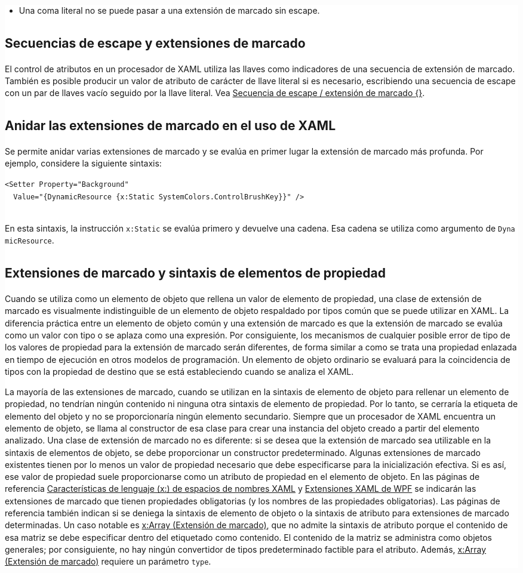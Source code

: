 -   Una coma literal no se puede pasar a una extensión de marcado sin escape.  
  
<a name="EscapeSequences"></a>   
## Secuencias de escape y extensiones de marcado  
 El control de atributos en un procesador de XAML utiliza las llaves como indicadores de una secuencia de extensión de marcado.  También es posible producir un valor de atributo de carácter de llave literal si es necesario, escribiendo una secuencia de escape con un par de llaves vacío seguido por la llave literal.  Vea [Secuencia de escape \/ extensión de marcado {}](../../../../docs/framework/xaml-services/escape-sequence-markup-extension.md).  
  
<a name="Nesting"></a>   
## Anidar las extensiones de marcado en el uso de XAML  
 Se permite anidar varias extensiones de marcado y se evalúa en primer lugar la extensión de marcado más profunda.  Por ejemplo, considere la siguiente sintaxis:  
  
```  
<Setter Property="Background"  
  Value="{DynamicResource {x:Static SystemColors.ControlBrushKey}}" />  
  
```  
  
 En esta sintaxis, la instrucción `x:Static` se evalúa primero y devuelve una cadena.  Esa cadena se utiliza como argumento de `DynamicResource`.  
  
## Extensiones de marcado y sintaxis de elementos de propiedad  
 Cuando se utiliza como un elemento de objeto que rellena un valor de elemento de propiedad, una clase de extensión de marcado es visualmente indistinguible de un elemento de objeto respaldado por tipos común que se puede utilizar en XAML.  La diferencia práctica entre un elemento de objeto común y una extensión de marcado es que la extensión de marcado se evalúa como un valor con tipo o se aplaza como una expresión.  Por consiguiente, los mecanismos de cualquier posible error de tipo de los valores de propiedad para la extensión de marcado serán diferentes, de forma similar a como se trata una propiedad enlazada en tiempo de ejecución en otros modelos de programación.  Un elemento de objeto ordinario se evaluará para la coincidencia de tipos con la propiedad de destino que se está estableciendo cuando se analiza el XAML.  
  
 La mayoría de las extensiones de marcado, cuando se utilizan en la sintaxis de elemento de objeto para rellenar un elemento de propiedad, no tendrían ningún contenido ni ninguna otra sintaxis de elemento de propiedad.  Por lo tanto, se cerraría la etiqueta de elemento del objeto y no se proporcionaría ningún elemento secundario.  Siempre que un procesador de XAML encuentra un elemento de objeto, se llama al constructor de esa clase para crear una instancia del objeto creado a partir del elemento analizado.  Una clase de extensión de marcado no es diferente: si se desea que la extensión de marcado sea utilizable en la sintaxis de elementos de objeto, se debe proporcionar un constructor predeterminado.  Algunas extensiones de marcado existentes tienen por lo menos un valor de propiedad necesario que debe especificarse para la inicialización efectiva.  Si es así, ese valor de propiedad suele proporcionarse como un atributo de propiedad en el elemento de objeto.  En las páginas de referencia [Características de lenguaje \(x:\) de espacios de nombres XAML](../../../../docs/framework/xaml-services/xaml-namespace-x-language-features.md) y [Extensiones XAML de WPF](../../../../docs/framework/wpf/advanced/wpf-xaml-extensions.md) se indicarán las extensiones de marcado que tienen propiedades obligatorias \(y los nombres de las propiedades obligatorias\).  Las páginas de referencia también indican si se deniega la sintaxis de elemento de objeto o la sintaxis de atributo para extensiones de marcado determinadas.  Un caso notable es [x:Array \(Extensión de marcado\)](../../../../docs/framework/xaml-services/x-array-markup-extension.md), que no admite la sintaxis de atributo porque el contenido de esa matriz se debe especificar dentro del etiquetado como contenido.  El contenido de la matriz se administra como objetos generales; por consiguiente, no hay ningún convertidor de tipos predeterminado factible para el atributo.  Además, [x:Array \(Extensión de marcado\)](../../../../docs/framework/xaml-services/x-array-markup-extension.md) requiere un parámetro `type`.  
  